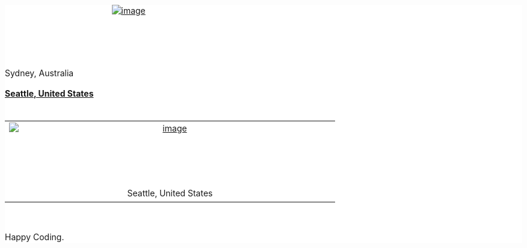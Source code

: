 <td style="text-align:center"><a href="http://lh3.ggpht.com/-G4imld2BSlk/VLjjUd4tfSI/AAAAAAAAC5w/PMJT-0BIFUU/s1600-h/image12.png" style="margin-left:auto; margin-right:auto"><img title="image" src="http://lh5.ggpht.com/-uccUmdklRqs/VLjjVbLnW8I/AAAAAAAAC54/RuZw55vN_sE/image_thumb6.png?imgmax=800" border="0" alt="image" width="505" height="104" style="border-width:0px; display:block; float:none; margin-left:auto; margin-right:auto; padding-left:0px; padding-right:0px; padding-top:0px"></a></td>
</tr>
<tr>
<td class="tr-caption" style="text-align:center">Sydney, Australia</td>
</tr>
</tbody>
</table>
<p><strong><span style="text-decoration:underline">Seattle, United States</span></strong><br>
<br>
</p>
<table class="tr-caption-container" cellspacing="0" cellpadding="0" align="center" style="margin-left:auto; margin-right:auto; text-align:center">
<tbody>
<tr>
<td style="text-align:center"><a href="http://lh4.ggpht.com/-caqXqvBmNvc/VLjjWM1ffnI/AAAAAAAAC6A/TjTnvkJHoD0/s1600-h/image%25255B4%25255D.png" style="margin-left:auto; margin-right:auto"><img title="image" src="http://lh4.ggpht.com/-J7TKJ-MbNR0/VLjjW080yHI/AAAAAAAAC6I/7oyuvPcWKSU/image_thumb%25255B2%25255D.png?imgmax=800" border="0" alt="image" width="535" height="103" style="border:0px; display:block; float:none; margin-left:auto; margin-right:auto; padding-left:0px; padding-right:0px; padding-top:0px"></a></td>
</tr>
<tr>
<td class="tr-caption" style="text-align:center">Seattle, United States</td>
</tr>
</tbody>
</table>
<p>&nbsp;</p>
<div></div>
<div>Happy Coding.</div>
